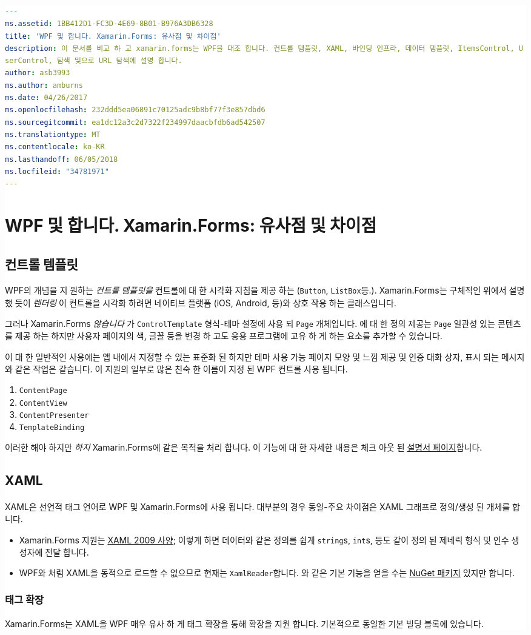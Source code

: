 ```yaml
---
ms.assetid: 1BB412D1-FC3D-4E69-8B01-B976A3DB6328
title: 'WPF 및 합니다. Xamarin.Forms: 유사점 및 차이점'
description: 이 문서를 비교 하 고 xamarin.forms는 WPF을 대조 합니다. 컨트롤 템플릿, XAML, 바인딩 인프라, 데이터 템플릿, ItemsControl, UserControl, 탐색 및으로 URL 탐색에 설명 합니다.
author: asb3993
ms.author: amburns
ms.date: 04/26/2017
ms.openlocfilehash: 232ddd5ea06891c70125adc9b8bf77f3e857dbd6
ms.sourcegitcommit: ea1dc12a3c2d7322f234997daacbfdb6ad542507
ms.translationtype: MT
ms.contentlocale: ko-KR
ms.lasthandoff: 06/05/2018
ms.locfileid: "34781971"
---
```

# <a name="wpf-vs-xamarinforms-similarities--differences"></a>WPF 및 합니다. Xamarin.Forms: 유사점 및 차이점

## <a name="control-templates"></a>컨트롤 템플릿

WPF의 개념을 지 원하는 *컨트롤 템플릿을* 컨트롤에 대 한 시각화 지침을 제공 하는 (`Button`, `ListBox`등.). Xamarin.Forms는 구체적인 위에서 설명 했 듯이 _렌더링_ 이 컨트롤을 시각화 하려면 네이티브 플랫폼 (iOS, Android, 등)와 상호 작용 하는 클래스입니다.

그러나 Xamarin.Forms _않습니다_ 가 `ControlTemplate` 형식-테마 설정에 사용 되 `Page` 개체입니다. 에 대 한 정의 제공는 `Page` 일관성 있는 콘텐츠를 제공 하는 하지만 사용자 페이지의 색, 글꼴 등을 변경 하 고도 응용 프로그램에 고유 하 게 하는 요소를 추가할 수 있습니다.

이 대 한 일반적인 사용에는 앱 내에서 지정할 수 있는 표준화 된 하지만 테마 사용 가능 페이지 모양 및 느낌 제공 및 인증 대화 상자, 표시 되는 메시지와 같은 작업은 같습니다. 이 지원의 일부로 많은 친숙 한 이름이 지정 된 WPF 컨트롤 사용 됩니다.

1. `ContentPage`
2. `ContentView`
3. `ContentPresenter`
4. `TemplateBinding`

이러한 해야 하지만 _하지_ Xamarin.Forms에 같은 목적을 처리 합니다. 이 기능에 대 한 자세한 내용은 체크 아웃 된 [설명서 페이지](~/xamarin-forms/app-fundamentals/templates/control-templates/index.md)합니다.

## <a name="xaml"></a>XAML

XAML은 선언적 태그 언어로 WPF 및 Xamarin.Forms에 사용 됩니다. 대부분의 경우 동일-주요 차이점은 XAML 그래프로 정의/생성 된 개체를 합니다.

- Xamarin.Forms 지원는 [XAML 2009 사양](/dotnet/framework/xaml-services/xaml-2009-language-features/); 이렇게 하면 데이터와 같은 정의를 쉽게 `string`s, `int`s, 등도 같이 정의 된 제네릭 형식 및 인수 생성자에 전달 합니다.

- WPF와 처럼 XAML을 동적으로 로드할 수 없으므로 현재는 `XamlReader`합니다. 와 같은 기본 기능을 얻을 수는 [NuGet 패키지](https://www.nuget.org/packages/Xamarin.Forms.Dynamic/) 있지만 합니다.

### <a name="markup-extensions"></a>태그 확장

Xamarin.Forms는 XAML을 WPF 매우 유사 하 게 태그 확장을 통해 확장을 지원 합니다. 기본적으로 동일한 기본 빌딩 블록에 있습니다.
